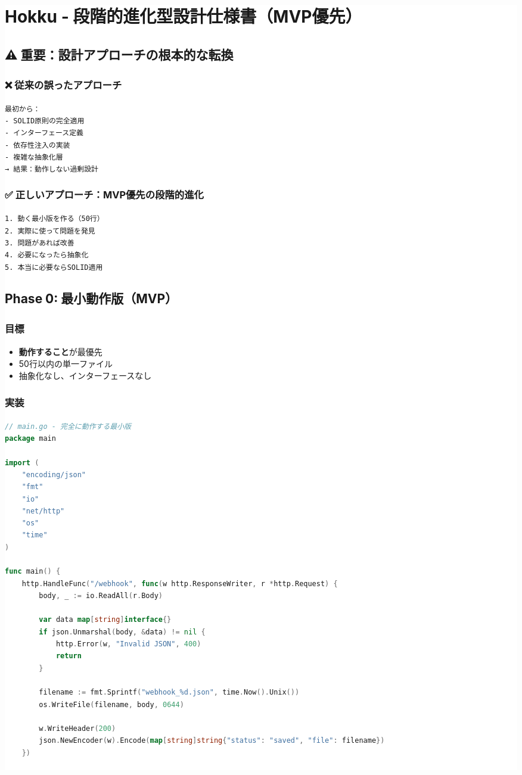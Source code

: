 # Hokku - 段階的進化型設計仕様書（MVP優先）

## ⚠️ 重要：設計アプローチの根本的な転換

### ❌ 従来の誤ったアプローチ
```
最初から：
- SOLID原則の完全適用
- インターフェース定義
- 依存性注入の実装
- 複雑な抽象化層
→ 結果：動作しない過剰設計
```

### ✅ 正しいアプローチ：MVP優先の段階的進化
```
1. 動く最小版を作る（50行）
2. 実際に使って問題を発見
3. 問題があれば改善
4. 必要になったら抽象化
5. 本当に必要ならSOLID適用
```

## Phase 0: 最小動作版（MVP）

### 目標
- **動作すること**が最優先
- 50行以内の単一ファイル
- 抽象化なし、インターフェースなし

### 実装
```go
// main.go - 完全に動作する最小版
package main

import (
    "encoding/json"
    "fmt"
    "io"
    "net/http"
    "os"
    "time"
)

func main() {
    http.HandleFunc("/webhook", func(w http.ResponseWriter, r *http.Request) {
        body, _ := io.ReadAll(r.Body)
        
        var data map[string]interface{}
        if json.Unmarshal(body, &data) != nil {
            http.Error(w, "Invalid JSON", 400)
            return
        }
        
        filename := fmt.Sprintf("webhook_%d.json", time.Now().Unix())
        os.WriteFile(filename, body, 0644)
        
        w.WriteHeader(200)
        json.NewEncoder(w).Encode(map[string]string{"status": "saved", "file": filename})
    })
    
```